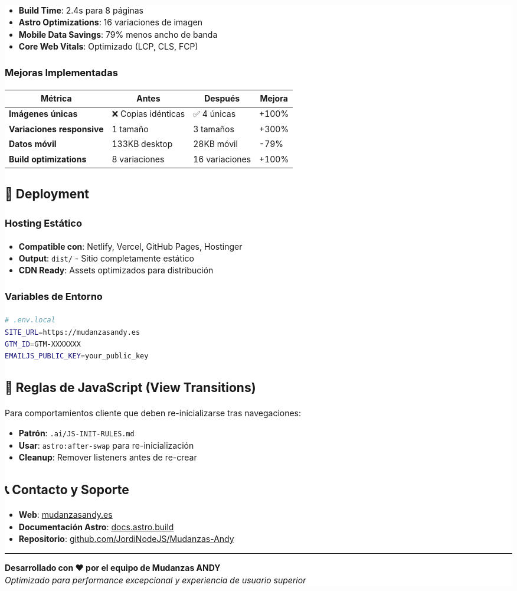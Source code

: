 - **Build Time**: 2.4s para 8 páginas
- **Astro Optimizations**: 16 variaciones de imagen
- **Mobile Data Savings**: 79% menos ancho de banda
- **Core Web Vitals**: Optimizado (LCP, CLS, FCP)

### Mejoras Implementadas

| Métrica                    | Antes               | Después        | Mejora |
| -------------------------- | ------------------- | -------------- | ------ |
| **Imágenes únicas**        | ❌ Copias idénticas | ✅ 4 únicas    | +100%  |
| **Variaciones responsive** | 1 tamaño            | 3 tamaños      | +300%  |
| **Datos móvil**            | 133KB desktop       | 28KB móvil     | -79%   |
| **Build optimizations**    | 8 variaciones       | 16 variaciones | +100%  |

## 🚀 Deployment

### Hosting Estático

- **Compatible con**: Netlify, Vercel, GitHub Pages, Hostinger
- **Output**: `dist/` - Sitio completamente estático
- **CDN Ready**: Assets optimizados para distribución

### Variables de Entorno

```bash
# .env.local
SITE_URL=https://mudanzasandy.es
GTM_ID=GTM-XXXXXXX
EMAILJS_PUBLIC_KEY=your_public_key
```

## 🧭 Reglas de JavaScript (View Transitions)

Para comportamientos cliente que deben re-inicializarse tras navegaciones:

- **Patrón**: `.ai/JS-INIT-RULES.md`
- **Usar**: `astro:after-swap` para re-inicialización
- **Cleanup**: Remover listeners antes de re-crear

## 📞 Contacto y Soporte

- **Web**: [mudanzasandy.es](https://mudanzasandy.es)
- **Documentación Astro**: [docs.astro.build](https://docs.astro.build)
- **Repositorio**: [github.com/JordiNodeJS/Mudanzas-Andy](https://github.com/JordiNodeJS/Mudanzas-Andy)

---

**Desarrollado con ❤️ por el equipo de Mudanzas ANDY**  
_Optimizado para performance excepcional y experiencia de usuario superior_
